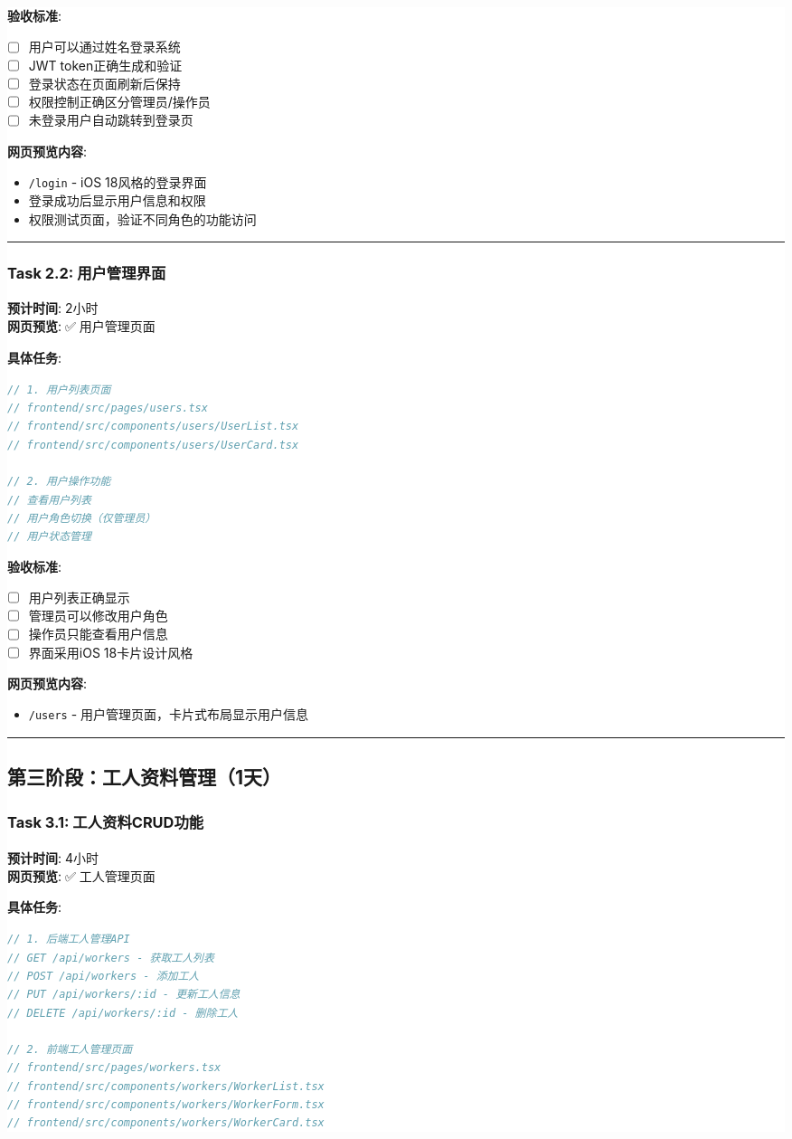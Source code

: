 **验收标准**:
- [ ] 用户可以通过姓名登录系统
- [ ] JWT token正确生成和验证
- [ ] 登录状态在页面刷新后保持
- [ ] 权限控制正确区分管理员/操作员
- [ ] 未登录用户自动跳转到登录页

**网页预览内容**:
- `/login` - iOS 18风格的登录界面
- 登录成功后显示用户信息和权限
- 权限测试页面，验证不同角色的功能访问

---

### Task 2.2: 用户管理界面
**预计时间**: 2小时  
**网页预览**: ✅ 用户管理页面

**具体任务**:
```typescript
// 1. 用户列表页面
// frontend/src/pages/users.tsx
// frontend/src/components/users/UserList.tsx
// frontend/src/components/users/UserCard.tsx

// 2. 用户操作功能
// 查看用户列表
// 用户角色切换（仅管理员）
// 用户状态管理
```

**验收标准**:
- [ ] 用户列表正确显示
- [ ] 管理员可以修改用户角色
- [ ] 操作员只能查看用户信息
- [ ] 界面采用iOS 18卡片设计风格

**网页预览内容**:
- `/users` - 用户管理页面，卡片式布局显示用户信息

---

## 第三阶段：工人资料管理（1天）

### Task 3.1: 工人资料CRUD功能
**预计时间**: 4小时  
**网页预览**: ✅ 工人管理页面

**具体任务**:
```typescript
// 1. 后端工人管理API
// GET /api/workers - 获取工人列表
// POST /api/workers - 添加工人
// PUT /api/workers/:id - 更新工人信息
// DELETE /api/workers/:id - 删除工人

// 2. 前端工人管理页面
// frontend/src/pages/workers.tsx
// frontend/src/components/workers/WorkerList.tsx
// frontend/src/components/workers/WorkerForm.tsx
// frontend/src/components/workers/WorkerCard.tsx
```

